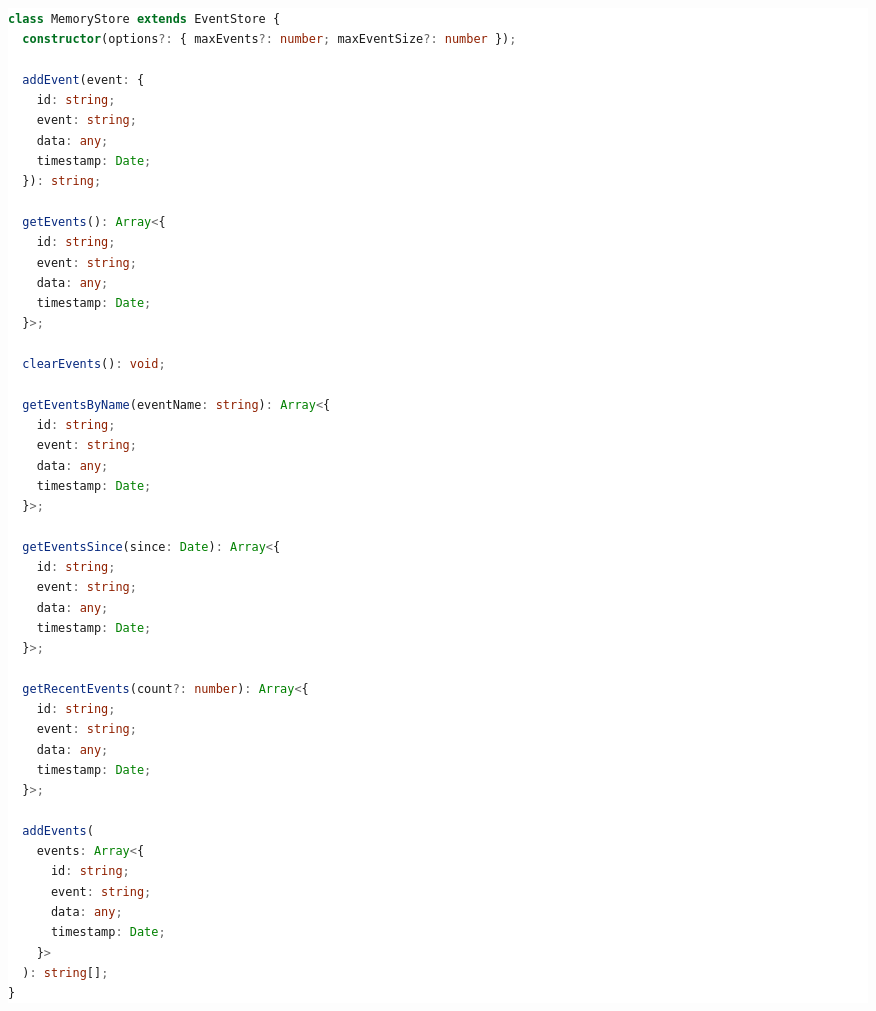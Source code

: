 ```typescript
class MemoryStore extends EventStore {
  constructor(options?: { maxEvents?: number; maxEventSize?: number });

  addEvent(event: {
    id: string;
    event: string;
    data: any;
    timestamp: Date;
  }): string;

  getEvents(): Array<{
    id: string;
    event: string;
    data: any;
    timestamp: Date;
  }>;

  clearEvents(): void;

  getEventsByName(eventName: string): Array<{
    id: string;
    event: string;
    data: any;
    timestamp: Date;
  }>;

  getEventsSince(since: Date): Array<{
    id: string;
    event: string;
    data: any;
    timestamp: Date;
  }>;

  getRecentEvents(count?: number): Array<{
    id: string;
    event: string;
    data: any;
    timestamp: Date;
  }>;

  addEvents(
    events: Array<{
      id: string;
      event: string;
      data: any;
      timestamp: Date;
    }>
  ): string[];
}
```
